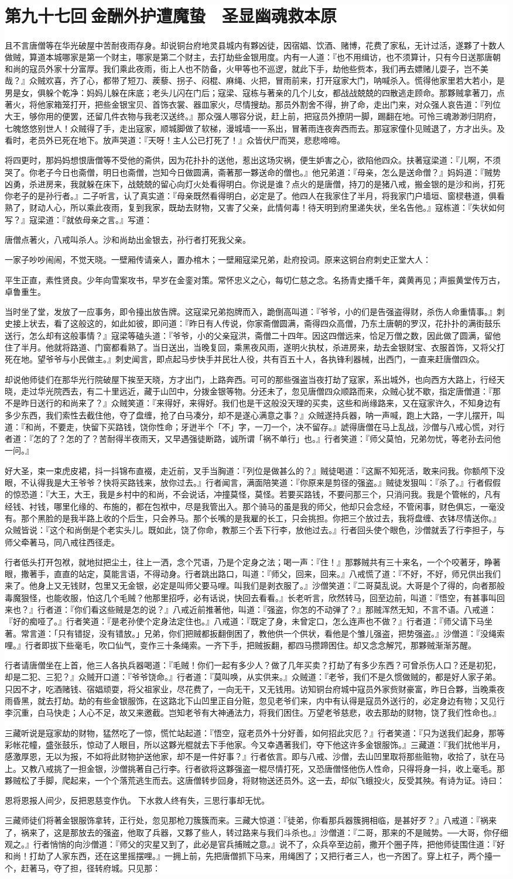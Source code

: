 # 第九十七回 金酬外护遭魔蛰　圣显幽魂救本原

且不言唐僧等在华光破屋中苦耐夜雨存身。却说铜台府地灵县城内有夥凶徒，因宿娼、饮酒、赌博，花费了家私，无计过活，遂夥了十数人做贼，算道本城哪家是第一个财主，哪家是第二个财主，去打劫些金银用度。内有一人道：『也不用缉访，也不须算计，只有今日送那唐朝和尚的寇员外家十分富厚。我们乘此夜雨，街上人也不防备，火甲等也不巡逻，就此下手，劫他些赀本，我们再去嫖赌儿耍子，岂不美哉？』众贼欢喜，齐了心，都带了短刀、蒺藜、拐子、闷棍、麻绳、火把，冒雨前来，打开寇家大门，呐喊杀入。慌得他家里若大若小，是男是女，俱躲个乾净：妈妈儿躲在床底；老头儿闪在门后；寇梁、寇栋与著亲的几个儿女，都战战兢兢的四散逃走顾命。那夥贼拿著刀，点著火，将他家箱笼打开，把些金银宝贝、首饰衣裳、器皿家火，尽情搜劫。那员外割舍不得，拚了命，走出门来，对众强人哀告道：『列位大王，够你用的便罢，还留几件衣物与我老汉送终。』那众强人哪容分说，赶上前，把寇员外撩阴一脚，踢翻在地。可怜三魂渺渺归阴府，七魄悠悠别世人！众贼得了手，走出寇家，顺城脚做了软梯，漫城墙一一系出，冒著雨连夜奔西而去。那寇家僮仆见贼退了，方才出头。及看时，老员外已死在地下。放声哭道：『天呀！主人公已打死了！』众皆伏尸而哭，悲悲啼啼。

将四更时，那妈妈想恨唐僧等不受他的斋供，因为花扑扑的送他，惹出这场灾祸，便生妒害之心，欲陷他四众。扶著寇梁道：『儿啊，不须哭了。你老子今日也斋僧，明日也斋僧，岂知今日做圆满，斋著那一夥送命的僧也。』他兄弟道：『母亲，怎么是送命僧？』妈妈道：『贼势凶勇，杀进房来，我就躲在床下，战兢兢的留心向灯火处看得明白。你说是谁？点火的是唐僧，持刀的是猪八戒，搬金银的是沙和尚，打死你老子的是孙行者。』二子听言，认了真实道：『母亲既然看得明白，必定是了。他四人在我家住了半月，将我家门户墙垣、窗棂巷道，俱看熟了，财动人心，所以乘此夜雨，复到我家，既劫去财物，又害了父亲，此情何毒！待天明到府里递失状，坐名告他。』寇栋道：『失状如何写？』寇梁道：『就依母亲之言。』写道：

唐僧点著火，八戒叫杀人。沙和尚劫出金银去，孙行者打死我父亲。

一家子吵吵闹闹，不觉天晓。一壁厢传请亲人，置办棺木；一壁厢寇梁兄弟，赴府投词。原来这铜台府刺史正堂大人：

平生正直，素性贤良。少年向雪案攻书，早岁在金銮对策。常怀忠义之心，每切仁慈之念。名扬青史播千年，龚黄再见；声振黄堂传万古，卓鲁重生。

当时坐了堂，发放了一应事务，即令擡出放告牌。这寇梁兄弟抱牌而入，跪倒高叫道：『爷爷，小的们是告强盗得财，杀伤人命重情事。』刺史接上状去，看了这般这的，如此如彼，即问道：『昨日有人传说，你家斋僧圆满，斋得四众高僧，乃东土唐朝的罗汉，花扑扑的满街鼓乐送行，怎么却有这般事情？』寇梁等磕头道：『爷爷，小的父亲寇洪，斋僧二十四年。因这四僧远来，恰足万僧之数，因此做了圆满，留他住了半月。他就将路道、门窗都看熟了。当日送出，当晚复回，乘黑夜风雨，遂明火执杖，杀进房来，劫去金银财宝、衣服首饰，又将父打死在地。望爷爷与小民做主。』刺史闻言，即点起马步快手并民壮人役，共有百五十人，各执锋利器械，出西门，一直来赶唐僧四众。

却说他师徒们在那华光行院破屋下挨至天晓，方才出门，上路奔西。可可的那些强盗当夜打劫了寇家，系出城外，也向西方大路上，行经天晓，走过华光院西去，有二十里远近，藏于山凹中，分拨金银等物。分还未了，忽见唐僧四众顺路而来，众贼心犹不歇，指定唐僧道：『那不是昨日送行的和尚来了？』众贼笑道：『来得好，来得好。我们也是干这般没天理的买卖，这些和尚缘路来，又在寇家许久，不知身边有多少东西，我们索性去截住他，夺了盘缠，抢了白马凑分，却不是遂心满意之事？』众贼遂持兵器，呐一声喊，跑上大路，一字儿摆开，叫道：『和尚，不要走，快留下买路钱，饶你性命；牙迸半个「不」字，一刀一个，决不留存。』諕得唐僧在马上乱战，沙僧与八戒心慌，对行者道：『怎的了？怎的了？苦耐得半夜雨天，又早遇强徒断路，诚所谓「祸不单行」也。』行者笑道：『师父莫怕，兄弟勿忧，等老孙去问他一问。』

好大圣，束一束虎皮裙，抖一抖锦布直裰，走近前，叉手当胸道：『列位是做甚么的？』贼徒喝道：『这厮不知死活，敢来问我。你额颅下没眼，不认得我是大王爷爷？快将买路钱来，放你过去。』行者闻言，满面陪笑道：『你原来是剪径的强盗。』贼徒发狠叫：『杀了。』行者假假的惊恐道：『大王，大王，我是乡村中的和尚，不会说话，冲撞莫怪，莫怪。若要买路钱，不要问那三个，只消问我。我是个管帐的，凡有经钱、衬钱，哪里化缘的、布施的，都在包袱中，尽是我管出入。那个骑马的虽是我的师父，他却只会念经，不管闲事，财色俱忘，一毫没有。那个黑脸的是我半路上收的个后生，只会养马。那个长嘴的是我雇的长工，只会挑担。你把三个放过去，我将盘缠、衣钵尽情送你。』众贼皆说：『这个和尚倒是个老实头儿。既如此，饶了你命，教那三个丢下行李，放他过去。』行者回头使个眼色，沙僧就丢了行李担子，与师父牵著马，同八戒往西径走。

行者低头打开包袱，就地挝把尘土，往上一洒，念个咒语，乃是个定身之法；喝一声：『住！』那夥贼共有三十来名，一个个咬著牙，睁著眼，撒著手，直直的站定，莫能言语，不得动身。行者跳出路口，叫道：『师父，回来，回来。』八戒慌了道：『不好，不好，师兄供出我们来了。他身上又无钱财，包里又无金银，必定是叫师父要马哩。叫我们是剥衣服了。』沙僧笑道：『二哥莫乱说。大哥是个了得的，向者那般毒魔狠怪，也能收服，怕这几个毛贼？他那里招呼，必有话说，快回去看看。』长老听言，欣然转马，回至边前，叫道：『悟空，有甚事叫回来也？』行者道：『你们看这些贼是怎的说？』八戒近前推著他，叫道：『强盗，你怎的不动弹了？』那贼浑然无知，不言不语。八戒道：『好的痴哑了。』行者笑道：『是老孙使个定身法定住也。』八戒道：『既定了身，未曾定口，怎么连声也不做？』行者道：『师父请下马坐著。常言道：「只有错捉，没有错放。」兄弟，你们把贼都扳翻倒困了，教他供一个供状，看他是个雏儿强盗，把势强盗。』沙僧道：『没绳索哩。』行者即拔下些毫毛，吹口仙气，变作三十条绳索。一齐下手，把贼扳翻，都四马攒蹄困住。却又念念解咒，那夥贼渐渐苏醒。

行者请唐僧坐在上首，他三人各执兵器喝道：『毛贼！你们一起有多少人？做了几年买卖？打劫了有多少东西？可曾杀伤人口？还是初犯，却是二犯、三犯？』众贼开口道：『爷爷饶命。』行者道：『莫叫唤，从实供来。』众贼道：『老爷，我们不是久惯做贼的，都是好人家子弟。只因不才，吃酒赌钱、宿娼顽耍，将父祖家业，尽花费了，一向无干，又无钱用。访知铜台府城中寇员外家赀财豪富，昨日合夥，当晚乘夜雨昏黑，就去打劫。劫的有些金银服饰，在这路北下山凹里正自分赃，忽见老爷们来，内中有认得是寇员外送行的，必定身边有物；又见行李沉重，白马快走；人心不足，故又来邀截。岂知老爷有大神通法力，将我们困住。万望老爷慈悲，收去那劫的财物，饶了我们性命也。』

三藏听说是寇家劫的财物，猛然吃了一惊，慌忙站起道：『悟空，寇老员外十分好善，如何招此灾厄？』行者笑道：『只为送我们起身，那等彩帐花幢，盛张鼓乐，惊动了人眼目，所以这夥光棍就去下手他家。今又幸遇著我们，夺下他这许多金银服饰。』三藏道：『我们扰他半月，感激厚恩，无以为报，不如将此财物护送他家，却不是一件好事？』行者依言。即与八戒、沙僧，去山凹里取将那些赃物，收拾了，驮在马上。又教八戒挑了一担金银，沙僧挑著自己行李。行者欲将这夥强盗一棍尽情打死，又恐唐僧怪他伤人性命，只得将身一抖，收上毫毛。那夥贼松了手脚，爬起来，一个个落荒逃生而去。这唐僧转步回身，将财物送还员外。这一去，却似飞蛾投火，反受其殃。有诗为证。诗曰：

恩将恩报人间少，反把恩慈变作仇。
下水救人终有失，三思行事却无忧。

三藏师徒们将著金银服饰拿转，正行处，忽见那枪刀簇簇而来。三藏大惊道：『徒弟，你看那兵器簇拥相临，是甚好歹？』八戒道：『祸来了，祸来了，这是那放去的强盗，他取了兵器，又夥了些人，转过路来与我们斗杀也。』沙僧道：『二哥，那来的不是贼势。──大哥，你仔细观之。』行者悄悄的向沙僧道：『师父的灾星又到了，此必是官兵捕贼之意。』说不了，众兵卒至边前，撒开个圈子阵，把他师徒围住道：『好和尚！打劫了人家东西，还在这里摇摆哩。』一拥上前，先把唐僧抓下马来，用绳困了；又把行者三人，也一齐困了。穿上杠子，两个擡一个，赶著马，夺了担，径转府城。只见那：
